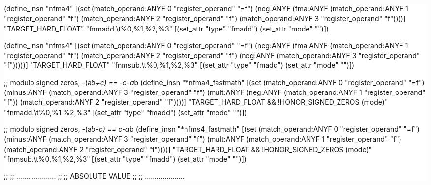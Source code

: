 (define_insn "nfma<mode>4"
  [(set (match_operand:ANYF 0 "register_operand" "=f")
    (neg:ANYF
      (fma:ANYF
        (match_operand:ANYF 1 "register_operand" "f")
        (match_operand:ANYF 2 "register_operand" "f")
        (match_operand:ANYF 3 "register_operand" "f"))))]
  "TARGET_HARD_FLOAT"
  "fnmadd.<fmt>\t%0,%1,%2,%3"
  [(set_attr "type" "fmadd")
   (set_attr "mode" "<UNITMODE>")])

(define_insn "nfms<mode>4"
  [(set (match_operand:ANYF 0 "register_operand" "=f")
    (neg:ANYF
      (fma:ANYF
        (match_operand:ANYF 1 "register_operand" "f")
        (match_operand:ANYF 2 "register_operand" "f")
        (neg:ANYF (match_operand:ANYF 3 "register_operand" "f")))))]
  "TARGET_HARD_FLOAT"
  "fnmsub.<fmt>\t%0,%1,%2,%3"
  [(set_attr "type" "fmadd")
   (set_attr "mode" "<UNITMODE>")])

;; modulo signed zeros, -(a*b+c) == -c-a*b
(define_insn "*nfma<mode>4_fastmath"
  [(set (match_operand:ANYF 0 "register_operand" "=f")
    (minus:ANYF
      (match_operand:ANYF 3 "register_operand" "f")
      (mult:ANYF
        (neg:ANYF (match_operand:ANYF 1 "register_operand" "f"))
        (match_operand:ANYF 2 "register_operand" "f"))))]
  "TARGET_HARD_FLOAT && !HONOR_SIGNED_ZEROS (<MODE>mode)"
  "fnmadd.<fmt>\t%0,%1,%2,%3"
  [(set_attr "type" "fmadd")
   (set_attr "mode" "<UNITMODE>")])

;; modulo signed zeros, -(a*b-c) == c-a*b
(define_insn "*nfms<mode>4_fastmath"
  [(set (match_operand:ANYF 0 "register_operand" "=f")
    (minus:ANYF
      (match_operand:ANYF 3 "register_operand" "f")
      (mult:ANYF
        (match_operand:ANYF 1 "register_operand" "f")
        (match_operand:ANYF 2 "register_operand" "f"))))]
  "TARGET_HARD_FLOAT && !HONOR_SIGNED_ZEROS (<MODE>mode)"
  "fnmsub.<fmt>\t%0,%1,%2,%3"
  [(set_attr "type" "fmadd")
   (set_attr "mode" "<UNITMODE>")])

;;
;;  ....................
;;
;;	ABSOLUTE VALUE
;;
;;  ....................
